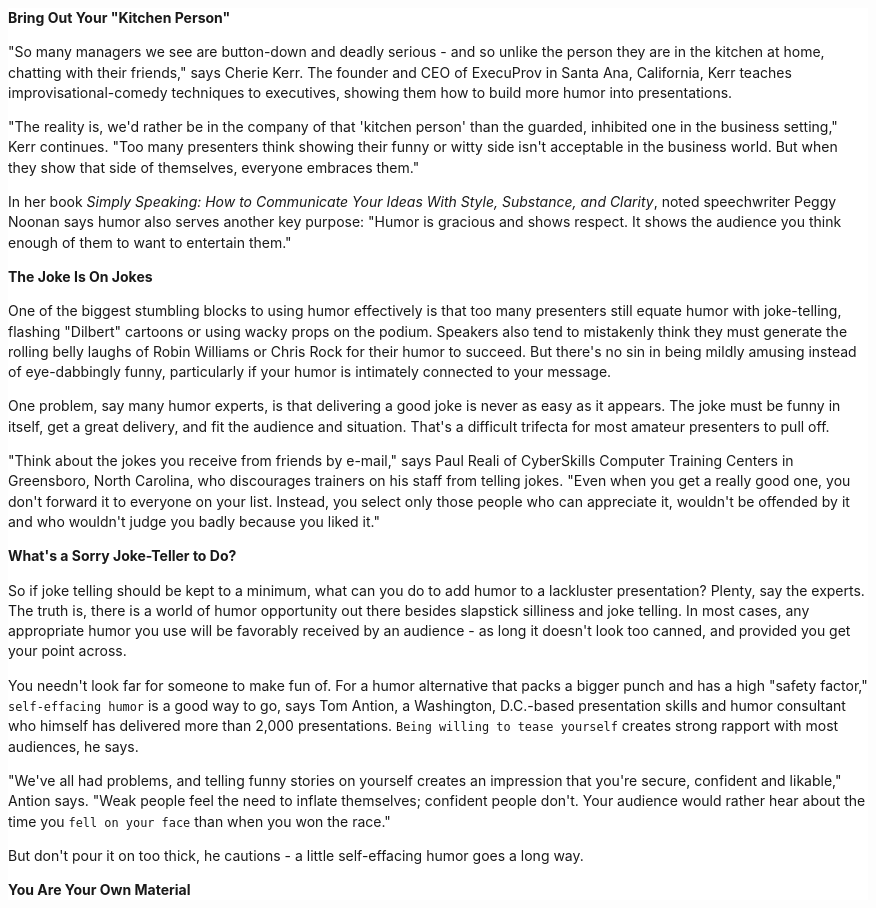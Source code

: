 **Bring Out Your "Kitchen Person"**

"So many managers we see are button-down and deadly serious - and so unlike the person they are in the kitchen at home, chatting with their friends," says Cherie Kerr. The founder and CEO of ExecuProv in Santa Ana, California, Kerr teaches improvisational-comedy techniques to executives, showing them how to build more humor into presentations.

"The reality is, we'd rather be in the company of that 'kitchen person' than the guarded, inhibited one in the business setting," Kerr continues. "Too many presenters think showing their funny or witty side isn't acceptable in the business world. But when they show that side of themselves, everyone embraces them."

In her book *Simply Speaking: How to Communicate Your Ideas With Style, Substance, and Clarity*, noted speechwriter Peggy Noonan says humor also serves another key purpose: "Humor is gracious and shows respect. It shows the audience you think enough of them to want to entertain them."

**The Joke Is On Jokes**

One of the biggest stumbling blocks to using humor effectively is that too many presenters still equate humor with joke-telling, flashing "Dilbert" cartoons or using wacky props on the podium. Speakers also tend to mistakenly think they must generate the rolling belly laughs of Robin Williams or Chris Rock for their humor to succeed. But there's no sin in being mildly amusing instead of eye-dabbingly funny, particularly if your humor is intimately connected to your message.

One problem, say many humor experts, is that delivering a good joke is never as easy as it appears. The joke must be funny in itself, get a great delivery, and fit the audience and situation. That's a difficult trifecta for most amateur presenters to pull off.

"Think about the jokes you receive from friends by e-mail," says Paul Reali of CyberSkills Computer Training Centers in Greensboro, North Carolina, who discourages trainers on his staff from telling jokes. "Even when you get a really good one, you don't forward it to everyone on your list. Instead, you select only those people who can appreciate it, wouldn't be offended by it and who wouldn't judge you badly because you liked it."

**What's a Sorry Joke-Teller to Do?**

So if joke telling should be kept to a minimum, what can you do to add humor to a lackluster presentation? Plenty, say the experts. The truth is, there is a world of humor opportunity out there besides slapstick silliness and joke telling. In most cases, any appropriate humor you use will be favorably received by an audience - as long it doesn't look too canned, and provided you get your point across.

You needn't look far for someone to make fun of. For a humor alternative that packs a bigger punch and has a high "safety factor," `self-effacing humor` is a good way to go, says Tom Antion, a Washington, D.C.-based presentation skills and humor consultant who himself has delivered more than 2,000 presentations. `Being willing to tease yourself` creates strong rapport with most audiences, he says.

"We've all had problems, and telling funny stories on yourself creates an impression that you're secure, confident and likable," Antion says. "Weak people feel the need to inflate themselves; confident people don't. Your audience would rather hear about the time you `fell on your face` than when you won the race."

But don't pour it on too thick, he cautions - a little self-effacing humor goes a long way.

**You Are Your Own Material**
